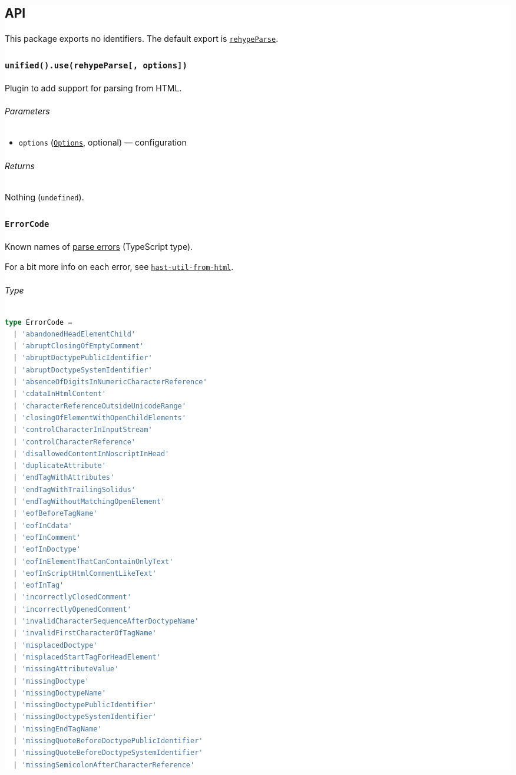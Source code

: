 ## API

This package exports no identifiers.
The default export is [`rehypeParse`][api-rehype-parse].

### `unified().use(rehypeParse[, options])`

Plugin to add support for parsing from HTML.

###### Parameters

*   `options` ([`Options`][api-options], optional)
    — configuration

###### Returns

Nothing (`undefined`).

### `ErrorCode`

Known names of [parse errors][parse-errors] (TypeScript type).

For a bit more info on each error, see
[`hast-util-from-html`][hast-util-from-html-errors].

###### Type

```ts
type ErrorCode =
  | 'abandonedHeadElementChild'
  | 'abruptClosingOfEmptyComment'
  | 'abruptDoctypePublicIdentifier'
  | 'abruptDoctypeSystemIdentifier'
  | 'absenceOfDigitsInNumericCharacterReference'
  | 'cdataInHtmlContent'
  | 'characterReferenceOutsideUnicodeRange'
  | 'closingOfElementWithOpenChildElements'
  | 'controlCharacterInInputStream'
  | 'controlCharacterReference'
  | 'disallowedContentInNoscriptInHead'
  | 'duplicateAttribute'
  | 'endTagWithAttributes'
  | 'endTagWithTrailingSolidus'
  | 'endTagWithoutMatchingOpenElement'
  | 'eofBeforeTagName'
  | 'eofInCdata'
  | 'eofInComment'
  | 'eofInDoctype'
  | 'eofInElementThatCanContainOnlyText'
  | 'eofInScriptHtmlCommentLikeText'
  | 'eofInTag'
  | 'incorrectlyClosedComment'
  | 'incorrectlyOpenedComment'
  | 'invalidCharacterSequenceAfterDoctypeName'
  | 'invalidFirstCharacterOfTagName'
  | 'misplacedDoctype'
  | 'misplacedStartTagForHeadElement'
  | 'missingAttributeValue'
  | 'missingDoctype'
  | 'missingDoctypeName'
  | 'missingDoctypePublicIdentifier'
  | 'missingDoctypeSystemIdentifier'
  | 'missingEndTagName'
  | 'missingQuoteBeforeDoctypePublicIdentifier'
  | 'missingQuoteBeforeDoctypeSystemIdentifier'
  | 'missingSemicolonAfterCharacterReference'
```

[build-badge]: https://github.com/rehypejs/rehype/workflows/main/badge.svg
[build]: https://github.com/rehypejs/rehype/actions
[coverage-badge]: https://img.shields.io/codecov/c/github/rehypejs/rehype.svg
[coverage]: https://codecov.io/github/rehypejs/rehype
[downloads-badge]: https://img.shields.io/npm/dm/rehype-parse.svg
[downloads]: https://www.npmjs.com/package/rehype-parse
[size-badge]: https://img.shields.io/bundlejs/size/rehype-parse
[size]: https://bundlejs.com/?q=rehype-parse
[sponsors-badge]: https://opencollective.com/unified/sponsors/badge.svg
[backers-badge]: https://opencollective.com/unified/backers/badge.svg
[collective]: https://opencollective.com/unified
[chat-badge]: https://img.shields.io/badge/chat-discussions-success.svg
[chat]: https://github.com/rehypejs/rehype/discussions
[security]: https://github.com/rehypejs/.github/blob/main/security.md
[health]: https://github.com/rehypejs/.github
[contributing]: https://github.com/rehypejs/.github/blob/main/contributing.md
[support]: https://github.com/rehypejs/.github/blob/main/support.md
[coc]: https://github.com/rehypejs/.github/blob/main/code-of-conduct.md
[license]: https://github.com/rehypejs/rehype/blob/main/license
[author]: https://wooorm.com
[esm]: https://gist.github.com/sindresorhus/a39789f98801d908bbc7ff3ecc99d99c
[npm]: https://docs.npmjs.com/cli/install
[esmsh]: https://esm.sh
[unified]: https://github.com/unifiedjs/unified
[rehype]: https://github.com/rehypejs/rehype
[hast]: https://github.com/syntax-tree/hast
[xss]: https://en.wikipedia.org/wiki/Cross-site_scripting
[typescript]: https://www.typescriptlang.org
[hast-util-from-html]: https://github.com/syntax-tree/hast-util-from-html
[hast-util-from-html-errors]: https://github.com/syntax-tree/hast-util-from-html#optionskey-in-errorcode
[xast-util-from-xml]: https://github.com/syntax-tree/xast-util-from-xml
[rehype-dom-parse]: https://github.com/rehypejs/rehype-dom/tree/main/packages/rehype-dom-parse
[rehype-format]: https://github.com/rehypejs/rehype-format
[rehype-sanitize]: https://github.com/rehypejs/rehype-sanitize
[parse-errors]: https://html.spec.whatwg.org/multipage/parsing.html#parse-errors
[rehype-core]: ../rehype/
[rehype-stringify]: ../rehype-stringify/
[api-error-code]: #errorcode
[api-error-severity]: #errorseverity
[api-options]: #options
[api-rehype-parse]: #unifieduserehypeparse-options